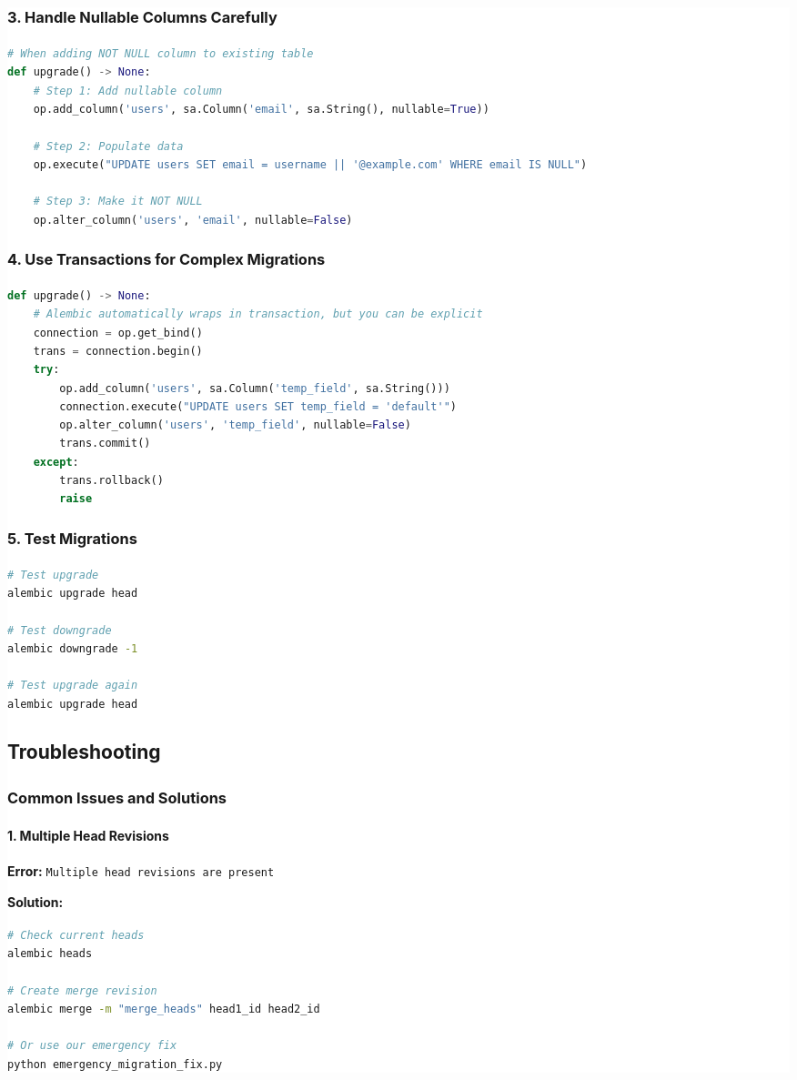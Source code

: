 ### 3. Handle Nullable Columns Carefully
```python
# When adding NOT NULL column to existing table
def upgrade() -> None:
    # Step 1: Add nullable column
    op.add_column('users', sa.Column('email', sa.String(), nullable=True))
    
    # Step 2: Populate data
    op.execute("UPDATE users SET email = username || '@example.com' WHERE email IS NULL")
    
    # Step 3: Make it NOT NULL
    op.alter_column('users', 'email', nullable=False)
```

### 4. Use Transactions for Complex Migrations
```python
def upgrade() -> None:
    # Alembic automatically wraps in transaction, but you can be explicit
    connection = op.get_bind()
    trans = connection.begin()
    try:
        op.add_column('users', sa.Column('temp_field', sa.String()))
        connection.execute("UPDATE users SET temp_field = 'default'")
        op.alter_column('users', 'temp_field', nullable=False)
        trans.commit()
    except:
        trans.rollback()
        raise
```

### 5. Test Migrations
```bash
# Test upgrade
alembic upgrade head

# Test downgrade
alembic downgrade -1

# Test upgrade again
alembic upgrade head
```

## Troubleshooting

### Common Issues and Solutions

#### 1. Multiple Head Revisions
**Error:** `Multiple head revisions are present`

**Solution:**
```bash
# Check current heads
alembic heads

# Create merge revision
alembic merge -m "merge_heads" head1_id head2_id

# Or use our emergency fix
python emergency_migration_fix.py
```
